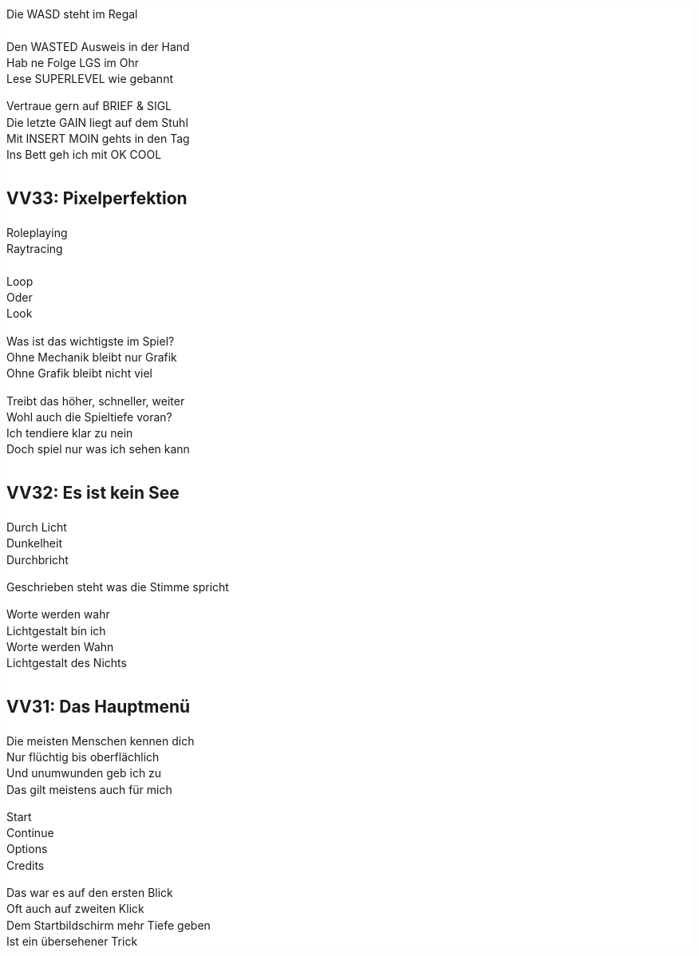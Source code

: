Die WASD steht im Regal<br/><br/>
Den WASTED Ausweis in der Hand<br/>
Hab ne Folge LGS im Ohr<br/>
Lese SUPERLEVEL wie gebannt

Vertraue gern auf BRIEF & SIGL<br/>
Die letzte GAIN liegt auf dem Stuhl<br/>
Mit INSERT MOIN gehts in den Tag<br/>
Ins Bett geh ich mit OK COOL

## VV33: Pixelperfektion

Roleplaying<br/>
Raytracing<br/><br/>
Loop<br/>
Oder<br/>
Look

Was ist das wichtigste im Spiel?<br/>
Ohne Mechanik bleibt nur Grafik<br/>
Ohne Grafik bleibt nicht viel

Treibt das höher, schneller, weiter<br/>
Wohl auch die Spieltiefe voran?<br/>
Ich tendiere klar zu nein<br/>
Doch spiel nur was ich sehen kann

## VV32: Es ist kein See

Durch Licht<br/>
Dunkelheit<br/>
Durchbricht

Geschrieben steht was die Stimme spricht

Worte werden wahr<br/>
Lichtgestalt bin ich<br/>
Worte werden Wahn<br/>
Lichtgestalt des Nichts

## VV31: Das Hauptmenü

Die meisten Menschen kennen dich<br/>
Nur flüchtig bis oberflächlich<br/>
Und unumwunden geb ich zu<br/>
Das gilt meistens auch für mich

Start<br/>
Continue<br/>
Options<br/>
Credits

Das war es auf den ersten Blick<br/>
Oft auch auf zweiten Klick<br/>
Dem Startbildschirm mehr Tiefe geben<br/>
Ist ein übersehener Trick
